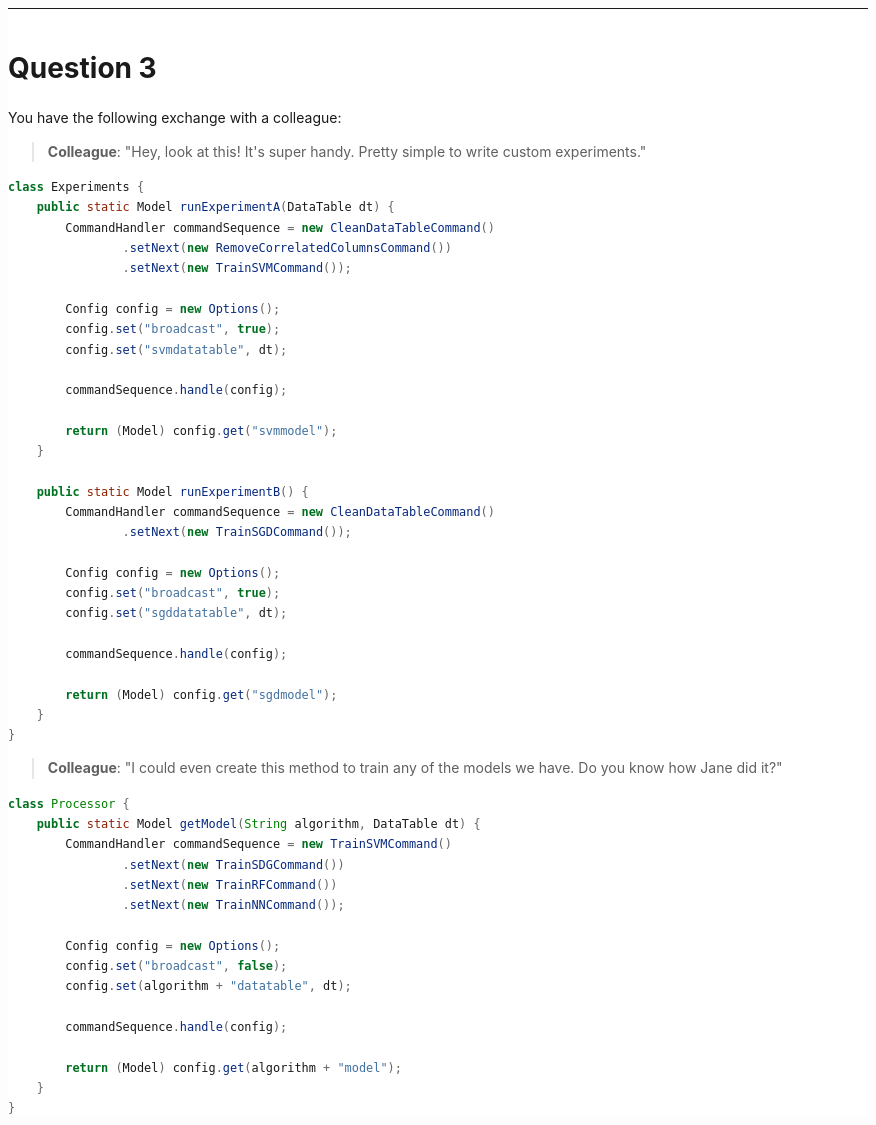 ```java
```

___

# Question 3

You have the following exchange with a colleague:

> **Colleague**: "Hey, look at this! It's super handy. Pretty simple to write custom experiments."

```java
class Experiments {
    public static Model runExperimentA(DataTable dt) {
        CommandHandler commandSequence = new CleanDataTableCommand()
                .setNext(new RemoveCorrelatedColumnsCommand())
                .setNext(new TrainSVMCommand());

        Config config = new Options();
        config.set("broadcast", true);
        config.set("svmdatatable", dt);

        commandSequence.handle(config);

        return (Model) config.get("svmmodel");
    }

    public static Model runExperimentB() {
        CommandHandler commandSequence = new CleanDataTableCommand()
                .setNext(new TrainSGDCommand());

        Config config = new Options();
        config.set("broadcast", true);
        config.set("sgddatatable", dt);

        commandSequence.handle(config);

        return (Model) config.get("sgdmodel");
    }
}
```

> **Colleague**: "I could even create this method to train any of the models we have. Do you know how Jane did it?"

```java
class Processor {
    public static Model getModel(String algorithm, DataTable dt) {
        CommandHandler commandSequence = new TrainSVMCommand()
                .setNext(new TrainSDGCommand())
                .setNext(new TrainRFCommand())
                .setNext(new TrainNNCommand());

        Config config = new Options();
        config.set("broadcast", false);
        config.set(algorithm + "datatable", dt);

        commandSequence.handle(config);

        return (Model) config.get(algorithm + "model");
    }
}
```
